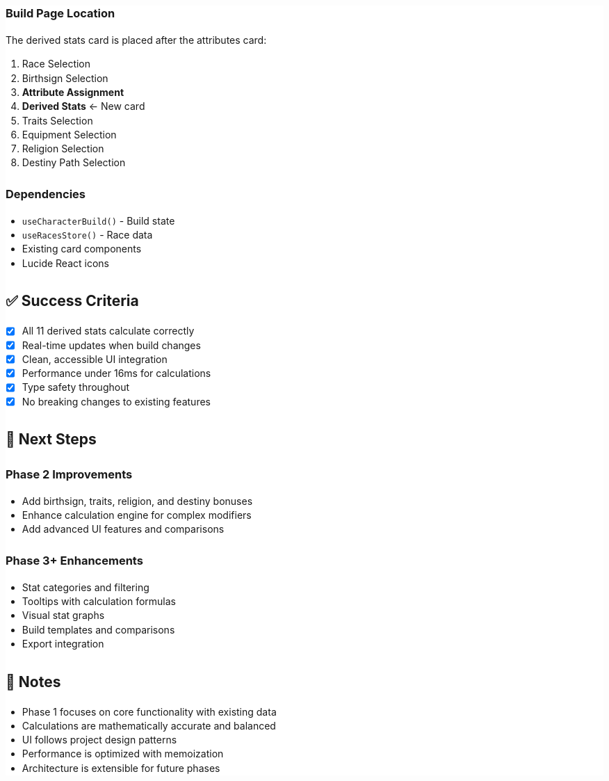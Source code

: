 ### Build Page Location

The derived stats card is placed after the attributes card:

1. Race Selection
2. Birthsign Selection
3. **Attribute Assignment**
4. **Derived Stats** ← New card
5. Traits Selection
6. Equipment Selection
7. Religion Selection
8. Destiny Path Selection

### Dependencies

- `useCharacterBuild()` - Build state
- `useRacesStore()` - Race data
- Existing card components
- Lucide React icons

## ✅ Success Criteria

- [x] All 11 derived stats calculate correctly
- [x] Real-time updates when build changes
- [x] Clean, accessible UI integration
- [x] Performance under 16ms for calculations
- [x] Type safety throughout
- [x] No breaking changes to existing features

## 🚀 Next Steps

### Phase 2 Improvements

- Add birthsign, traits, religion, and destiny bonuses
- Enhance calculation engine for complex modifiers
- Add advanced UI features and comparisons

### Phase 3+ Enhancements

- Stat categories and filtering
- Tooltips with calculation formulas
- Visual stat graphs
- Build templates and comparisons
- Export integration

## 📝 Notes

- Phase 1 focuses on core functionality with existing data
- Calculations are mathematically accurate and balanced
- UI follows project design patterns
- Performance is optimized with memoization
- Architecture is extensible for future phases
